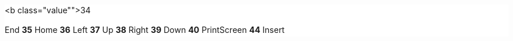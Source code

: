 <b class="value"">34</b></td>
<td style="vertical-align:top;white-space:normal;">
</td>
</tr>
<tr class="enum-row">
<td style="vertical-align:top;white-space:normal;">
<span class="name"">End</span></td>
<td style="vertical-align:top;white-space:normal;">
<b class="value"">35</b></td>
<td style="vertical-align:top;white-space:normal;">
</td>
</tr>
<tr class="enum-row">
<td style="vertical-align:top;white-space:normal;">
<span class="name"">Home</span></td>
<td style="vertical-align:top;white-space:normal;">
<b class="value"">36</b></td>
<td style="vertical-align:top;white-space:normal;">
</td>
</tr>
<tr class="enum-row">
<td style="vertical-align:top;white-space:normal;">
<span class="name"">Left</span></td>
<td style="vertical-align:top;white-space:normal;">
<b class="value"">37</b></td>
<td style="vertical-align:top;white-space:normal;">
</td>
</tr>
<tr class="enum-row">
<td style="vertical-align:top;white-space:normal;">
<span class="name"">Up</span></td>
<td style="vertical-align:top;white-space:normal;">
<b class="value"">38</b></td>
<td style="vertical-align:top;white-space:normal;">
</td>
</tr>
<tr class="enum-row">
<td style="vertical-align:top;white-space:normal;">
<span class="name"">Right</span></td>
<td style="vertical-align:top;white-space:normal;">
<b class="value"">39</b></td>
<td style="vertical-align:top;white-space:normal;">
</td>
</tr>
<tr class="enum-row">
<td style="vertical-align:top;white-space:normal;">
<span class="name"">Down</span></td>
<td style="vertical-align:top;white-space:normal;">
<b class="value"">40</b></td>
<td style="vertical-align:top;white-space:normal;">
</td>
</tr>
<tr class="enum-row">
<td style="vertical-align:top;white-space:normal;">
<span class="name"">PrintScreen</span></td>
<td style="vertical-align:top;white-space:normal;">
<b class="value"">44</b></td>
<td style="vertical-align:top;white-space:normal;">
</td>
</tr>
<tr class="enum-row">
<td style="vertical-align:top;white-space:normal;">
<span class="name"">Insert</span></td>
<td style="vertical-align:top;white-space:normal;">